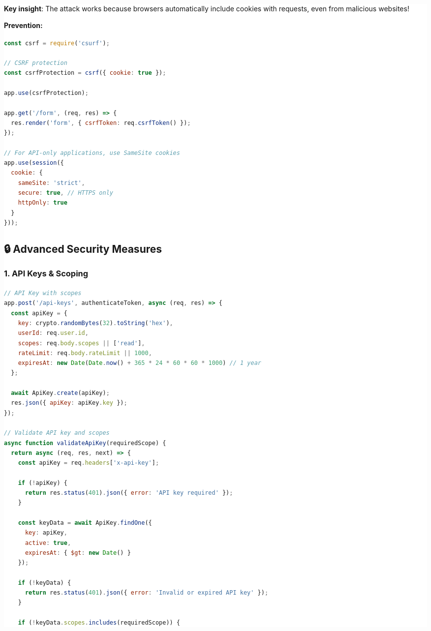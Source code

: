 **Key insight**: The attack works because browsers automatically include cookies with requests, even from malicious websites!

**Prevention:**
```javascript
const csrf = require('csurf');

// CSRF protection
const csrfProtection = csrf({ cookie: true });

app.use(csrfProtection);

app.get('/form', (req, res) => {
  res.render('form', { csrfToken: req.csrfToken() });
});

// For API-only applications, use SameSite cookies
app.use(session({
  cookie: {
    sameSite: 'strict',
    secure: true, // HTTPS only
    httpOnly: true
  }
}));
```

## 🔒 Advanced Security Measures

### 1. **API Keys & Scoping**
```javascript
// API Key with scopes
app.post('/api-keys', authenticateToken, async (req, res) => {
  const apiKey = {
    key: crypto.randomBytes(32).toString('hex'),
    userId: req.user.id,
    scopes: req.body.scopes || ['read'],
    rateLimit: req.body.rateLimit || 1000,
    expiresAt: new Date(Date.now() + 365 * 24 * 60 * 60 * 1000) // 1 year
  };
  
  await ApiKey.create(apiKey);
  res.json({ apiKey: apiKey.key });
});

// Validate API key and scopes
async function validateApiKey(requiredScope) {
  return async (req, res, next) => {
    const apiKey = req.headers['x-api-key'];
    
    if (!apiKey) {
      return res.status(401).json({ error: 'API key required' });
    }
    
    const keyData = await ApiKey.findOne({ 
      key: apiKey, 
      active: true,
      expiresAt: { $gt: new Date() }
    });
    
    if (!keyData) {
      return res.status(401).json({ error: 'Invalid or expired API key' });
    }
    
    if (!keyData.scopes.includes(requiredScope)) {
```
